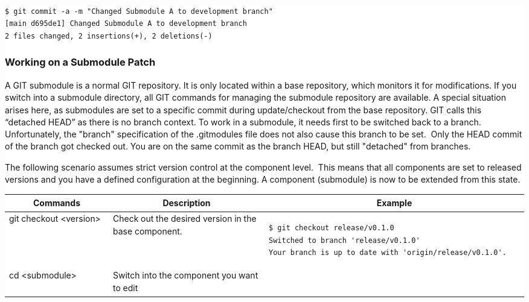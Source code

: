     $ git commit -a -m "Changed Submodule A to development branch"
    [main d695de1] Changed Submodule A to development branch
    2 files changed, 2 insertions(+), 2 deletions(-)
</td>
</tr>
</tbody>
</table>

### Working on a Submodule Patch

A GIT submodule is a normal GIT repository. It is only located within a
base repository, which monitors it for modifications. If you switch into
a submodule directory, all GIT commands for managing the submodule
repository are available. A special situation arises here, as submodules
are set to a specific commit during update/checkout from the base
repository. GIT calls this “detached HEAD” as there is no branch
context. To work in a submodule, it needs first to be switched back to a
branch. Unfortunately, the "branch" specification of the .gitmodules
file does not also cause this branch to be set.  Only the HEAD commit of
the branch got checked out. You are on the same commit as the branch
HEAD, but still "detached" from branches.

The following scenario assumes strict version control at the component
level.  This means that all components are set to released versions and
you have a defined configuration at the beginning. A component
(submodule) is now to be extended from this state.

<table>
<colgroup>
<col style="width: 20%" />
<col style="width: 30%" />
<col style="width: 50%" />
</colgroup>
<thead>
<tr class="header">
<th>Commands</th>
<th>Description</th>
<th>Example</th>
</tr>
</thead>
<tbody>
<tr class="odd">
<td>git checkout &lt;version&gt;</td>
<td>Check out the desired version in the base component.</td>
<td>

    $ git checkout release/v0.1.0
    Switched to branch 'release/v0.1.0'
    Your branch is up to date with 'origin/release/v0.1.0'.
</td>
</tr>
<tr class="even">
<td>cd &lt;submodule&gt;</td>
<td>Switch into the component you want to edit</td>
<td>
